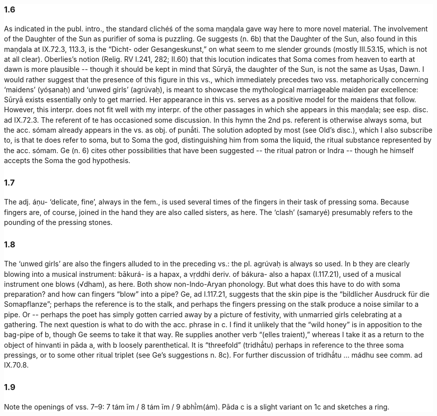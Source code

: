 
### 1.6  
As indicated in the publ. intro., the standard clichéś of the soma maṇḍala gave way
here to more novel material. The involvement of the Daughter of the Sun as purifier of soma
is puzzling. Ge suggests (n. 6b) that the Daughter of the Sun, also found in this maṇḍala at
IX.72.3, 113.3, is the “Dicht- oder Gesangeskunst,” on what seem to me slender grounds
(mostly III.53.15, which is not at all clear). Oberlies’s notion (Relig. RV I.241, 282; II.60)
that this locution indicates that Soma comes from heaven to earth at dawn is more plausible
-- though it should be kept in mind that Sūryā, the daughter of the Sun, is not the same as
Uṣas, Dawn. I would rather suggest that the presence of this figure in this vs., which
immediately precedes two vss. metaphorically concerning ‘maidens’ (yóṣanaḥ) and ‘unwed
girls’ (agrúvaḥ), is meant to showcase the mythological marriageable maiden par
excellence: Sūryā exists essentially only to get married. Her appearance in this vs. serves as
a positive model for the maidens that follow. However, this interpr. does not fit well with
my interpr. of the other passages in which she appears in this maṇḍala; see esp. disc. ad
IX.72.3.
The referent of te has occasioned some discussion. In this hymn the 2nd ps. referent is
otherwise always soma, but the acc. sómam already appears in the vs. as obj. of punā́ti. The
solution adopted by most (see Old’s disc.), which I also subscribe to, is that te does refer to
soma, but to Soma the god, distinguishing him from soma the liquid, the ritual substance
represented by the acc. sómam. Ge (n. 6) cites other possibilities that have been suggested --
the ritual patron or Indra -- though he himself accepts the Soma the god hypothesis.

### 1.7  
The adj. áṇu- ‘delicate, fine’, always in the fem., is used several times of the fingers
in their task of pressing soma. Because fingers are, of course, joined in the hand they are
also called sisters, as here.
The ‘clash’ (samaryé) presumably refers to the pounding of the pressing stones.

### 1.8  
The ‘unwed girls’ are also the fingers alluded to in the preceding vs.: the pl. agrúvaḥ
is always so used.
In b they are clearly blowing into a musical instrument: bākurá- is a hapax, a vṛddhi
deriv. of bákura- also a hapax (I.117.21), used of a musical instrument one blows (√dham),
as here. Both show non-Indo-Aryan phonology. But what does this have to do with soma
preparation? and how can fingers “blow” into a pipe? Ge, ad I.117.21, suggests that the skin
pipe is the “bildlicher Ausdruck für die Somapflanze”; perhaps the reference is to the stalk,
and perhaps the fingers pressing on the stalk produce a noise similar to a pipe. Or -- perhaps
the poet has simply gotten carried away by a picture of festivity, with unmarried girls
celebrating at a gathering.
The next question is what to do with the acc. phrase in c. I find it unlikely that the
“wild honey” is in apposition to the bag-pipe of b, though Ge seems to take it that way. Re
supplies another verb “(elles traient),” whereas I take it as a return to the object of hinvanti
in pāda a, with b loosely parenthetical. It is “threefold” (tridhā́tu) perhaps in reference to the
three soma pressings, or to some other ritual triplet (see Ge’s suggestions n. 8c). For further
discussion of tridhā́tu … mádhu see comm. ad IX.70.8.

### 1.9  
Note the openings of vss. 7–9: 7 tám īm / 8 tám īm / 9 abhī̀m(ám).
Pāda c is a slight variant on 1c and sketches a ring.
